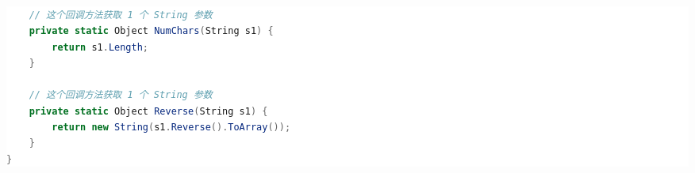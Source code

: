 ```C#
    // 这个回调方法获取 1 个 String 参数
    private static Object NumChars(String s1) {
        return s1.Length;
    }

    // 这个回调方法获取 1 个 String 参数
    private static Object Reverse(String s1) {
        return new String(s1.Reverse().ToArray());
    }
}
```